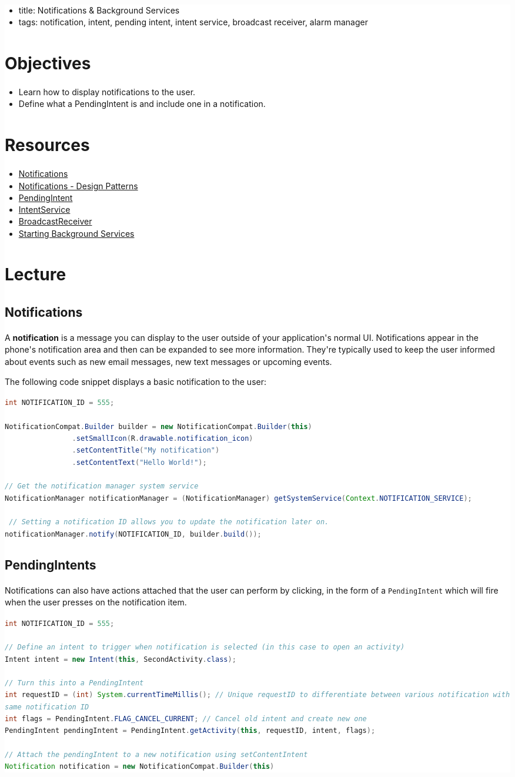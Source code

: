 - title: Notifications & Background Services
- tags: notification, intent, pending intent, intent service, broadcast receiver, alarm manager

# Objectives
- Learn how to display notifications to the user.
- Define what a PendingIntent is and include one in a notification.

# Resources
- [Notifications](https://developer.android.com/guide/topics/ui/notifiers/notifications.html)
- [Notifications - Design Patterns](https://material.google.com/patterns/notifications.html)
- [PendingIntent](https://developer.android.com/reference/android/app/PendingIntent.html)
- [IntentService](https://developer.android.com/reference/android/app/IntentService.html)
- [BroadcastReceiver](https://developer.android.com/reference/android/content/BroadcastReceiver.html)
- [Starting Background Services](https://guides.codepath.com/android/Starting-Background-Services)

# Lecture

## Notifications

A **notification** is a message you can display to the user outside of your application's normal UI. Notifications appear in the phone's notification area and then can be expanded to see more information. They're typically used to keep the user informed about events such as new email messages, new text messages or upcoming events.

The following code snippet displays a basic notification to the user:

```java
int NOTIFICATION_ID = 555;

NotificationCompat.Builder builder = new NotificationCompat.Builder(this)
                .setSmallIcon(R.drawable.notification_icon)
                .setContentTitle("My notification")
                .setContentText("Hello World!");

// Get the notification manager system service
NotificationManager notificationManager = (NotificationManager) getSystemService(Context.NOTIFICATION_SERVICE);

 // Setting a notification ID allows you to update the notification later on.
notificationManager.notify(NOTIFICATION_ID, builder.build());
```

## PendingIntents

Notifications can also have actions attached that the user can perform by clicking, in the form of a `PendingIntent` which will fire when the user presses on the notification item.

```java
int NOTIFICATION_ID = 555;

// Define an intent to trigger when notification is selected (in this case to open an activity)
Intent intent = new Intent(this, SecondActivity.class);

// Turn this into a PendingIntent
int requestID = (int) System.currentTimeMillis(); // Unique requestID to differentiate between various notification with same notification ID
int flags = PendingIntent.FLAG_CANCEL_CURRENT; // Cancel old intent and create new one
PendingIntent pendingIntent = PendingIntent.getActivity(this, requestID, intent, flags);

// Attach the pendingIntent to a new notification using setContentIntent
Notification notification = new NotificationCompat.Builder(this)
```